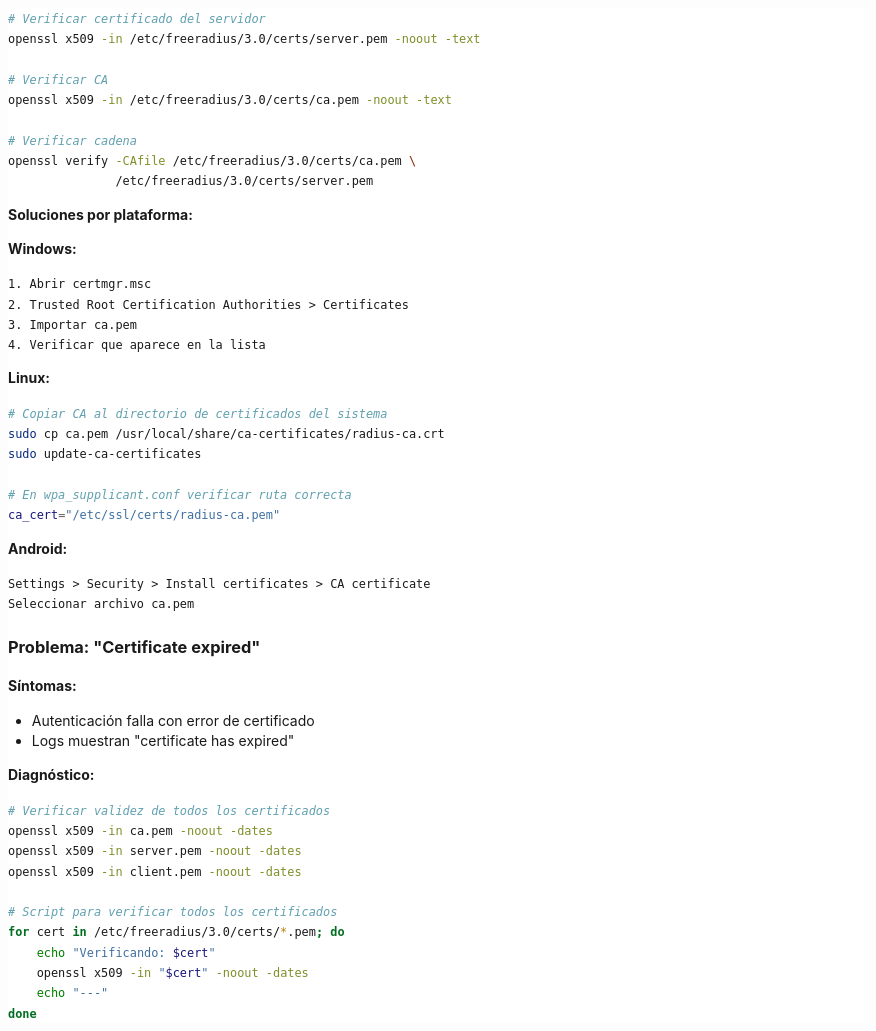 ```bash
# Verificar certificado del servidor
openssl x509 -in /etc/freeradius/3.0/certs/server.pem -noout -text

# Verificar CA
openssl x509 -in /etc/freeradius/3.0/certs/ca.pem -noout -text

# Verificar cadena
openssl verify -CAfile /etc/freeradius/3.0/certs/ca.pem \
               /etc/freeradius/3.0/certs/server.pem
```

**Soluciones por plataforma:**

**Windows:**
```
1. Abrir certmgr.msc
2. Trusted Root Certification Authorities > Certificates
3. Importar ca.pem
4. Verificar que aparece en la lista
```

**Linux:**
```bash
# Copiar CA al directorio de certificados del sistema
sudo cp ca.pem /usr/local/share/ca-certificates/radius-ca.crt
sudo update-ca-certificates

# En wpa_supplicant.conf verificar ruta correcta
ca_cert="/etc/ssl/certs/radius-ca.pem"
```

**Android:**
```
Settings > Security > Install certificates > CA certificate
Seleccionar archivo ca.pem
```

### Problema: "Certificate expired"

**Síntomas:**
- Autenticación falla con error de certificado
- Logs muestran "certificate has expired"

**Diagnóstico:**

```bash
# Verificar validez de todos los certificados
openssl x509 -in ca.pem -noout -dates
openssl x509 -in server.pem -noout -dates
openssl x509 -in client.pem -noout -dates

# Script para verificar todos los certificados
for cert in /etc/freeradius/3.0/certs/*.pem; do
    echo "Verificando: $cert"
    openssl x509 -in "$cert" -noout -dates
    echo "---"
done
```
